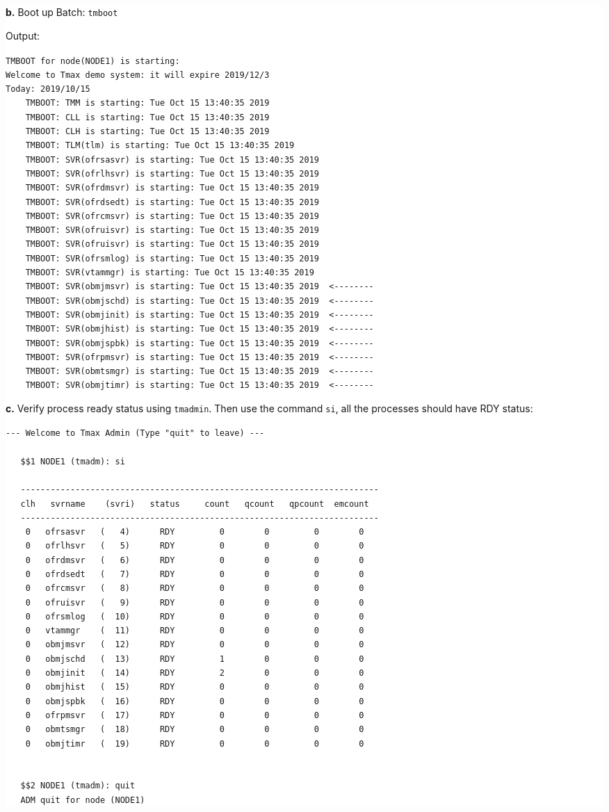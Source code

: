 __b.__ Boot up Batch: `tmboot`

Output:
```text
TMBOOT for node(NODE1) is starting:
Welcome to Tmax demo system: it will expire 2019/12/3
Today: 2019/10/15
	TMBOOT: TMM is starting: Tue Oct 15 13:40:35 2019
	TMBOOT: CLL is starting: Tue Oct 15 13:40:35 2019
	TMBOOT: CLH is starting: Tue Oct 15 13:40:35 2019
	TMBOOT: TLM(tlm) is starting: Tue Oct 15 13:40:35 2019
	TMBOOT: SVR(ofrsasvr) is starting: Tue Oct 15 13:40:35 2019
	TMBOOT: SVR(ofrlhsvr) is starting: Tue Oct 15 13:40:35 2019
	TMBOOT: SVR(ofrdmsvr) is starting: Tue Oct 15 13:40:35 2019
	TMBOOT: SVR(ofrdsedt) is starting: Tue Oct 15 13:40:35 2019
	TMBOOT: SVR(ofrcmsvr) is starting: Tue Oct 15 13:40:35 2019
	TMBOOT: SVR(ofruisvr) is starting: Tue Oct 15 13:40:35 2019
	TMBOOT: SVR(ofruisvr) is starting: Tue Oct 15 13:40:35 2019
	TMBOOT: SVR(ofrsmlog) is starting: Tue Oct 15 13:40:35 2019
	TMBOOT: SVR(vtammgr) is starting: Tue Oct 15 13:40:35 2019
	TMBOOT: SVR(obmjmsvr) is starting: Tue Oct 15 13:40:35 2019  <--------
	TMBOOT: SVR(obmjschd) is starting: Tue Oct 15 13:40:35 2019  <--------
	TMBOOT: SVR(obmjinit) is starting: Tue Oct 15 13:40:35 2019  <--------
	TMBOOT: SVR(obmjhist) is starting: Tue Oct 15 13:40:35 2019  <--------
	TMBOOT: SVR(obmjspbk) is starting: Tue Oct 15 13:40:35 2019  <--------
	TMBOOT: SVR(ofrpmsvr) is starting: Tue Oct 15 13:40:35 2019  <--------
	TMBOOT: SVR(obmtsmgr) is starting: Tue Oct 15 13:40:35 2019  <--------
	TMBOOT: SVR(obmjtimr) is starting: Tue Oct 15 13:40:35 2019  <--------
```

__c.__ Verify process ready status using `tmadmin`. Then use the command `si`, all the processes should have RDY status:
```text
--- Welcome to Tmax Admin (Type "quit" to leave) ---

   $$1 NODE1 (tmadm): si

   ------------------------------------------------------------------------
   clh   svrname    (svri)   status     count   qcount   qpcount  emcount
   ------------------------------------------------------------------------
    0   ofrsasvr   (   4)      RDY         0        0         0        0
    0   ofrlhsvr   (   5)      RDY         0        0         0        0
    0   ofrdmsvr   (   6)      RDY         0        0         0        0
    0   ofrdsedt   (   7)      RDY         0        0         0        0
    0   ofrcmsvr   (   8)      RDY         0        0         0        0
    0   ofruisvr   (   9)      RDY         0        0         0        0
    0   ofrsmlog   (  10)      RDY         0        0         0        0
    0   vtammgr    (  11)      RDY         0        0         0        0
    0   obmjmsvr   (  12)      RDY         0        0         0        0
    0   obmjschd   (  13)      RDY         1        0         0        0
    0   obmjinit   (  14)      RDY         2        0         0        0
    0   obmjhist   (  15)      RDY         0        0         0        0
    0   obmjspbk   (  16)      RDY         0        0         0        0
    0   ofrpmsvr   (  17)      RDY         0        0         0        0
    0   obmtsmgr   (  18)      RDY         0        0         0        0
    0   obmjtimr   (  19)      RDY         0        0         0        0


   $$2 NODE1 (tmadm): quit
   ADM quit for node (NODE1)
```
